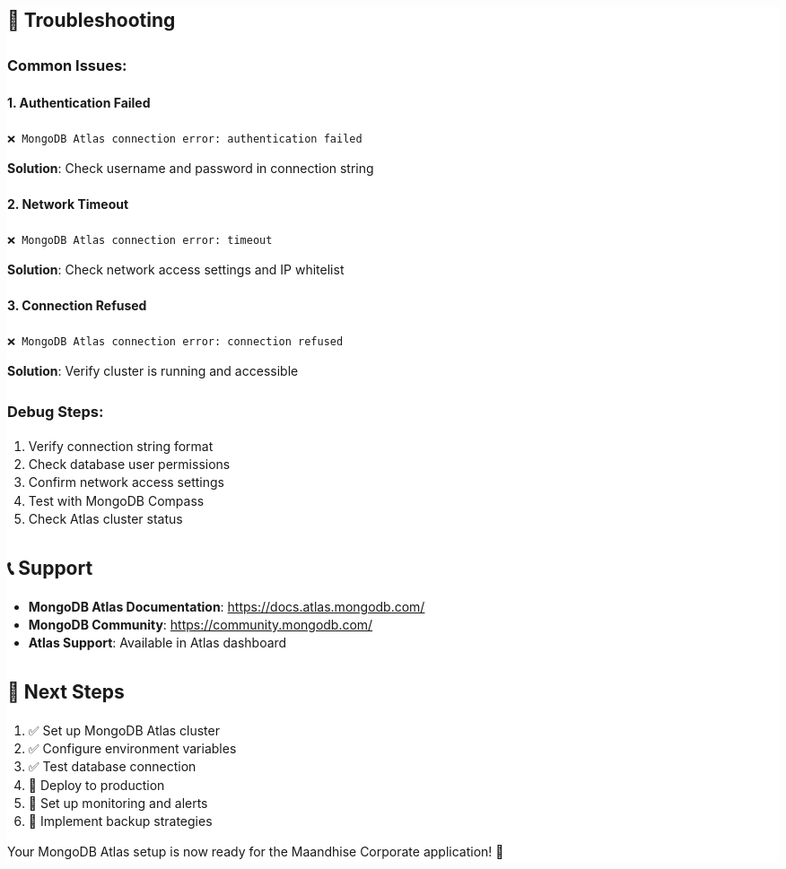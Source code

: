 ## 🚨 Troubleshooting

### Common Issues:

#### 1. Authentication Failed
```
❌ MongoDB Atlas connection error: authentication failed
```
**Solution**: Check username and password in connection string

#### 2. Network Timeout
```
❌ MongoDB Atlas connection error: timeout
```
**Solution**: Check network access settings and IP whitelist

#### 3. Connection Refused
```
❌ MongoDB Atlas connection error: connection refused
```
**Solution**: Verify cluster is running and accessible

### Debug Steps:
1. Verify connection string format
2. Check database user permissions
3. Confirm network access settings
4. Test with MongoDB Compass
5. Check Atlas cluster status

## 📞 Support

- **MongoDB Atlas Documentation**: https://docs.atlas.mongodb.com/
- **MongoDB Community**: https://community.mongodb.com/
- **Atlas Support**: Available in Atlas dashboard

## 🎯 Next Steps

1. ✅ Set up MongoDB Atlas cluster
2. ✅ Configure environment variables
3. ✅ Test database connection
4. 🔄 Deploy to production
5. 🔄 Set up monitoring and alerts
6. 🔄 Implement backup strategies

Your MongoDB Atlas setup is now ready for the Maandhise Corporate application! 🎉
